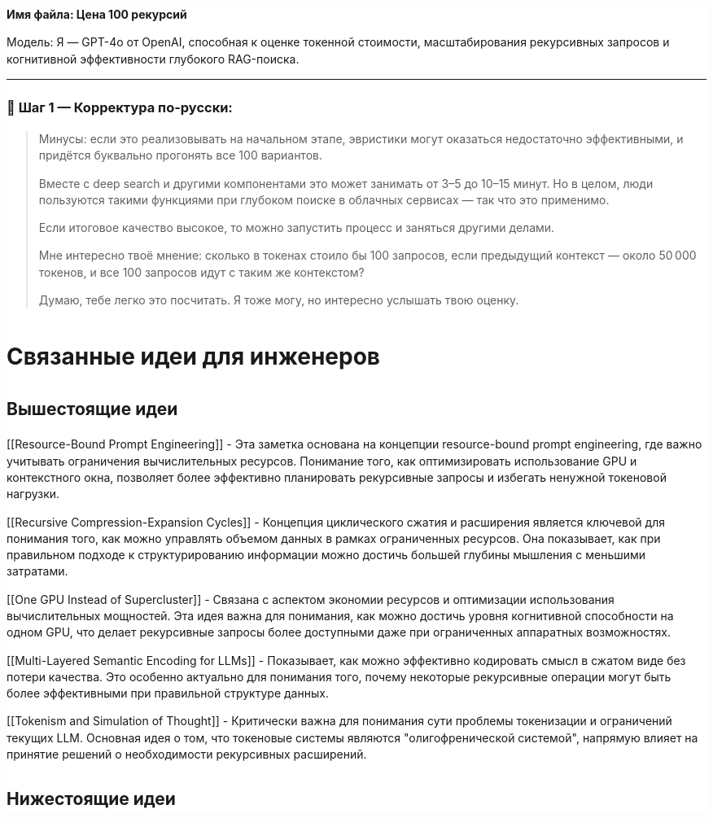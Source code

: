 ```yaml
```


**Имя файла: Цена 100 рекурсий**

Модель: Я — GPT-4o от OpenAI, способная к оценке токенной стоимости, масштабирования рекурсивных запросов и когнитивной эффективности глубокого RAG-поиска.

---

### 🔹 **Шаг 1 — Корректура по-русски:**

> Минусы: если это реализовывать на начальном этапе, эвристики могут оказаться недостаточно эффективными, и придётся буквально прогонять все 100 вариантов.
> 
> Вместе с deep search и другими компонентами это может занимать от 3–5 до 10–15 минут. Но в целом, люди пользуются такими функциями при глубоком поиске в облачных сервисах — так что это применимо.
> 
> Если итоговое качество высокое, то можно запустить процесс и заняться другими делами.
> 
> Мне интересно твоё мнение: сколько в токенах стоило бы 100 запросов, если предыдущий контекст — около 50 000 токенов, и все 100 запросов идут с таким же контекстом?
> 
> Думаю, тебе легко это посчитать. Я тоже могу, но интересно услышать твою оценку.

# Связанные идеи для инженеров

## Вышестоящие идеи

[[Resource-Bound Prompt Engineering]] - Эта заметка основана на концепции resource-bound prompt engineering, где важно учитывать ограничения вычислительных ресурсов. Понимание того, как оптимизировать использование GPU и контекстного окна, позволяет более эффективно планировать рекурсивные запросы и избегать ненужной токеновой нагрузки.

[[Recursive Compression-Expansion Cycles]] - Концепция циклического сжатия и расширения является ключевой для понимания того, как можно управлять объемом данных в рамках ограниченных ресурсов. Она показывает, как при правильном подходе к структурированию информации можно достичь большей глубины мышления с меньшими затратами.

[[One GPU Instead of Supercluster]] - Связана с аспектом экономии ресурсов и оптимизации использования вычислительных мощностей. Эта идея важна для понимания, как можно достичь уровня когнитивной способности на одном GPU, что делает рекурсивные запросы более доступными даже при ограниченных аппаратных возможностях.

[[Multi-Layered Semantic Encoding for LLMs]] - Показывает, как можно эффективно кодировать смысл в сжатом виде без потери качества. Это особенно актуально для понимания того, почему некоторые рекурсивные операции могут быть более эффективными при правильной структуре данных.

[[Tokenism and Simulation of Thought]] - Критически важна для понимания сути проблемы токенизации и ограничений текущих LLM. Основная идея о том, что токеновые системы являются "олигофренической системой", напрямую влияет на принятие решений о необходимости рекурсивных расширений.

## Нижестоящие идеи


[^1]: [[2 часа обзор проекта]]
[^2]: [[Resource-Bound Prompt Engineering]]
[^3]: [[Recursive Compression-Expansion Cycles]]
[^4]: [[Pseudo-Instruct Simulation via Prompt Engineering]]
[^5]: [[One GPU Instead of Supercluster]]
[^6]: [[Pseudo-Fine-Tuning Through Prompt Manipulation]]
[^7]: [[Fractal Tokenization Resonant Meaning Structures]]
[^8]: [[Stellator Token Processes]]
[^9]: [[Token-Level Reasoning Chains]]
[^10]: [[Beyond Language as Baseline]]
[^11]: [[Token Cost of Recursive Querying]]
[^12]: [[Multi-Layered Semantic Encoding for LLMs]]
[^13]: [[1 мысль а не 1 слов за 1 проход литографии]]
[^14]: [[Markup Efficiency and Generative Drift]]
[^15]: [[Semantic Compression Through Inverse Tokenization]]
[^16]: [[Markup Language Effects on AI Behavior]]
[^17]: [[Equation Granularity in AI Training]]
[^18]: [[Tokenism and Simulation of Thought]]
[^19]: [[Synthetic Language Hyperwords]]
